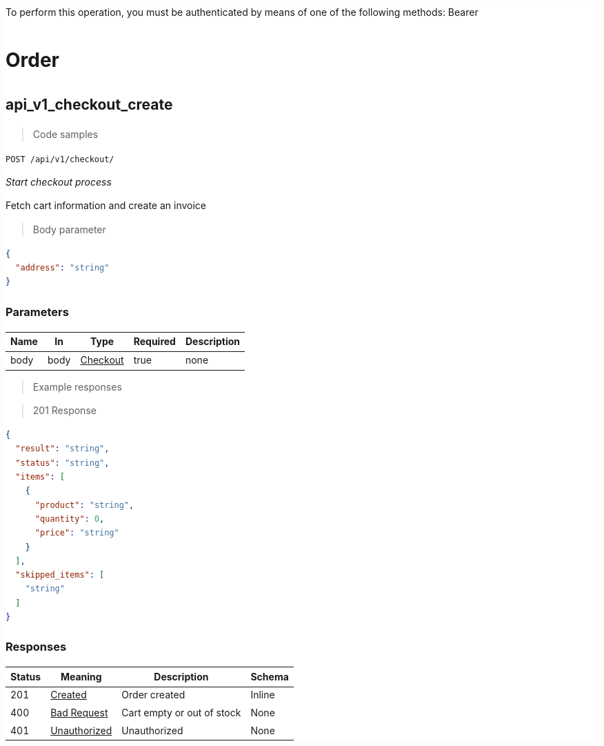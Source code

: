 <aside class="warning">
To perform this operation, you must be authenticated by means of one of the following methods:
Bearer
</aside>

<h1 id="cortexcommerce-order">Order</h1>

## api_v1_checkout_create

<a id="opIdapi_v1_checkout_create"></a>

> Code samples

`POST /api/v1/checkout/`

*Start checkout process*

Fetch cart information and create an invoice

> Body parameter

```json
{
  "address": "string"
}
```

<h3 id="api_v1_checkout_create-parameters">Parameters</h3>

|Name|In|Type|Required|Description|
|---|---|---|---|---|
|body|body|[Checkout](#schemacheckout)|true|none|

> Example responses

> 201 Response

```json
{
  "result": "string",
  "status": "string",
  "items": [
    {
      "product": "string",
      "quantity": 0,
      "price": "string"
    }
  ],
  "skipped_items": [
    "string"
  ]
}
```

<h3 id="api_v1_checkout_create-responses">Responses</h3>

|Status|Meaning|Description|Schema|
|---|---|---|---|
|201|[Created](https://tools.ietf.org/html/rfc7231#section-6.3.2)|Order created|Inline|
|400|[Bad Request](https://tools.ietf.org/html/rfc7231#section-6.5.1)|Cart empty or out of stock|None|
|401|[Unauthorized](https://tools.ietf.org/html/rfc7235#section-3.1)|Unauthorized|None|

